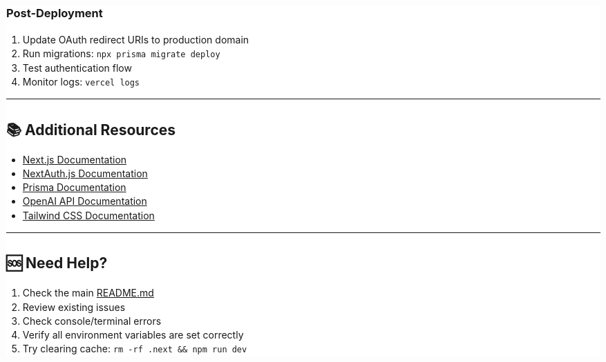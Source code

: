### Post-Deployment

1. Update OAuth redirect URIs to production domain
2. Run migrations: `npx prisma migrate deploy`
3. Test authentication flow
4. Monitor logs: `vercel logs`

---

## 📚 Additional Resources

- [Next.js Documentation](https://nextjs.org/docs)
- [NextAuth.js Documentation](https://next-auth.js.org/)
- [Prisma Documentation](https://www.prisma.io/docs)
- [OpenAI API Documentation](https://platform.openai.com/docs)
- [Tailwind CSS Documentation](https://tailwindcss.com/docs)

---

## 🆘 Need Help?

1. Check the main [README.md](./README.md)
2. Review existing issues
3. Check console/terminal errors
4. Verify all environment variables are set correctly
5. Try clearing cache: `rm -rf .next && npm run dev`
